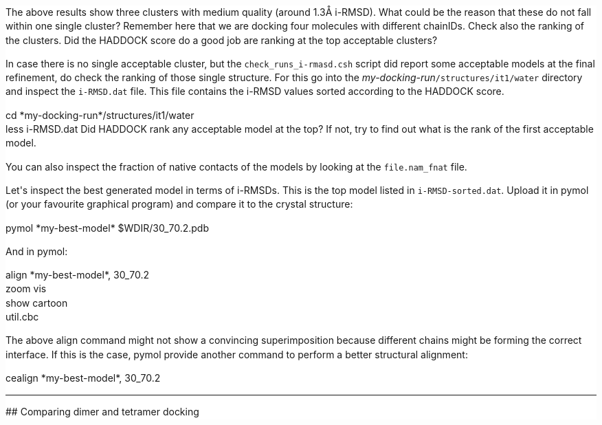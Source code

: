 <a class="prompt prompt-question">
The above results show three clusters with medium quality (around 1.3Å i-RMSD). What could be the reason that these do not fall within one single cluster? Remember here that we are docking four molecules with different chainIDs.
</a>

<a class="prompt prompt-question">
Check also the ranking of the clusters. Did the HADDOCK score do a good job are ranking at the top acceptable clusters?
</a>

In case there is no single acceptable cluster, but the `check_runs_i-rmasd.csh` script did report some acceptable models at the final refinement, do check the ranking of those single structure. For this go into the *my-docking-run*`/structures/it1/water` directory and inspect the `i-RMSD.dat` file. This file contains the i-RMSD values sorted according to the HADDOCK score.

<a class="prompt prompt-linux">
cd *my-docking-run*/structures/it1/water<br>
less i-RMSD.dat
</a>

<a class="prompt prompt-question">
Did HADDOCK rank any acceptable model at the top? If not, try to find out what is the rank of the first acceptable model.
</a>

You can also inspect the fraction of native contacts of the models by looking at the `file.nam_fnat` file.

Let's inspect the best generated model in terms of i-RMSDs. This is the top model listed in `i-RMSD-sorted.dat`. Upload it in pymol (or your favourite graphical program) and compare it to the crystal structure:

<a class="prompt prompt-linux">
pymol *my-best-model* $WDIR/30_70.2.pdb
</a>

And in pymol:

<a class="prompt prompt-pymol">
align *my-best-model*, 30_70.2<br>
zoom vis<br>
show cartoon<br>
util.cbc
</a>

The above align command might not show a convincing superimposition because different chains might be forming the correct interface. If this is the case, pymol provide another command to perform a better structural alignment:

<a class="prompt prompt-pymol">
cealign *my-best-model*, 30_70.2<br>
</a>


<hr>
## Comparing dimer and tetramer docking
